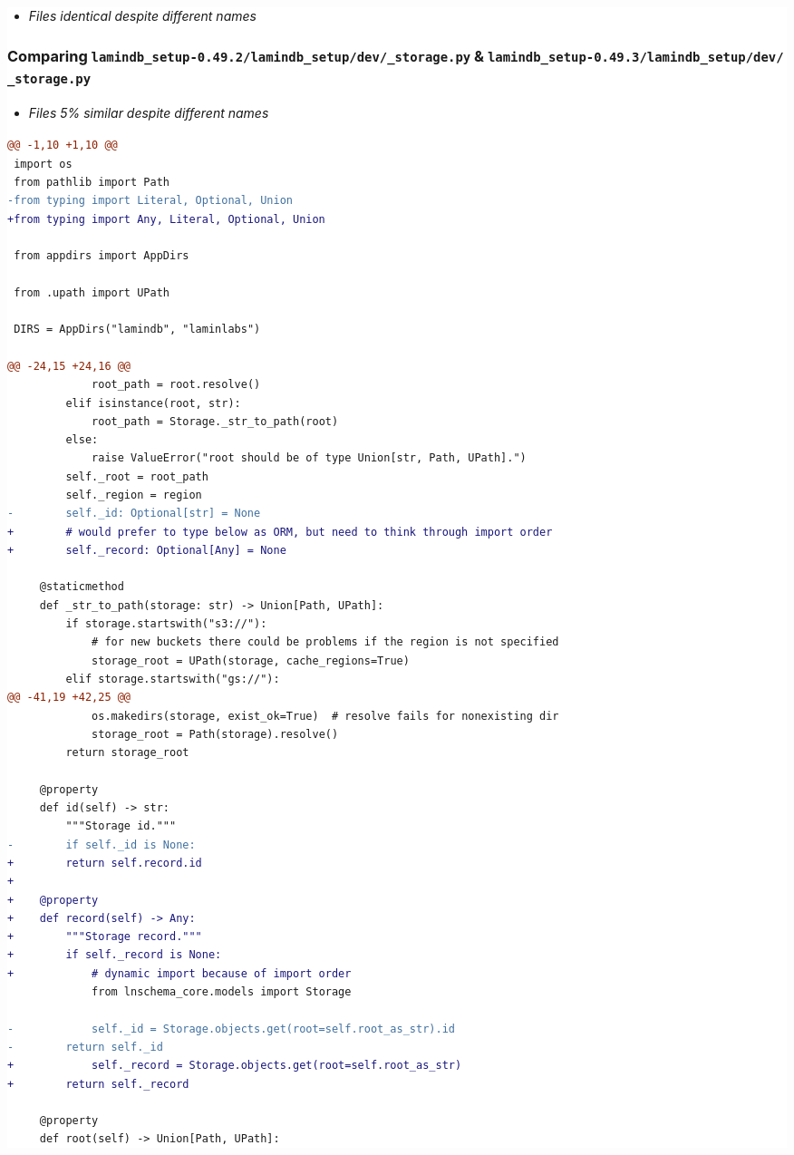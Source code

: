  * *Files identical despite different names*

### Comparing `lamindb_setup-0.49.2/lamindb_setup/dev/_storage.py` & `lamindb_setup-0.49.3/lamindb_setup/dev/_storage.py`

 * *Files 5% similar despite different names*

```diff
@@ -1,10 +1,10 @@
 import os
 from pathlib import Path
-from typing import Literal, Optional, Union
+from typing import Any, Literal, Optional, Union
 
 from appdirs import AppDirs
 
 from .upath import UPath
 
 DIRS = AppDirs("lamindb", "laminlabs")
 
@@ -24,15 +24,16 @@
             root_path = root.resolve()
         elif isinstance(root, str):
             root_path = Storage._str_to_path(root)
         else:
             raise ValueError("root should be of type Union[str, Path, UPath].")
         self._root = root_path
         self._region = region
-        self._id: Optional[str] = None
+        # would prefer to type below as ORM, but need to think through import order
+        self._record: Optional[Any] = None
 
     @staticmethod
     def _str_to_path(storage: str) -> Union[Path, UPath]:
         if storage.startswith("s3://"):
             # for new buckets there could be problems if the region is not specified
             storage_root = UPath(storage, cache_regions=True)
         elif storage.startswith("gs://"):
@@ -41,19 +42,25 @@
             os.makedirs(storage, exist_ok=True)  # resolve fails for nonexisting dir
             storage_root = Path(storage).resolve()
         return storage_root
 
     @property
     def id(self) -> str:
         """Storage id."""
-        if self._id is None:
+        return self.record.id
+
+    @property
+    def record(self) -> Any:
+        """Storage record."""
+        if self._record is None:
+            # dynamic import because of import order
             from lnschema_core.models import Storage
 
-            self._id = Storage.objects.get(root=self.root_as_str).id
-        return self._id
+            self._record = Storage.objects.get(root=self.root_as_str)
+        return self._record
 
     @property
     def root(self) -> Union[Path, UPath]:
```